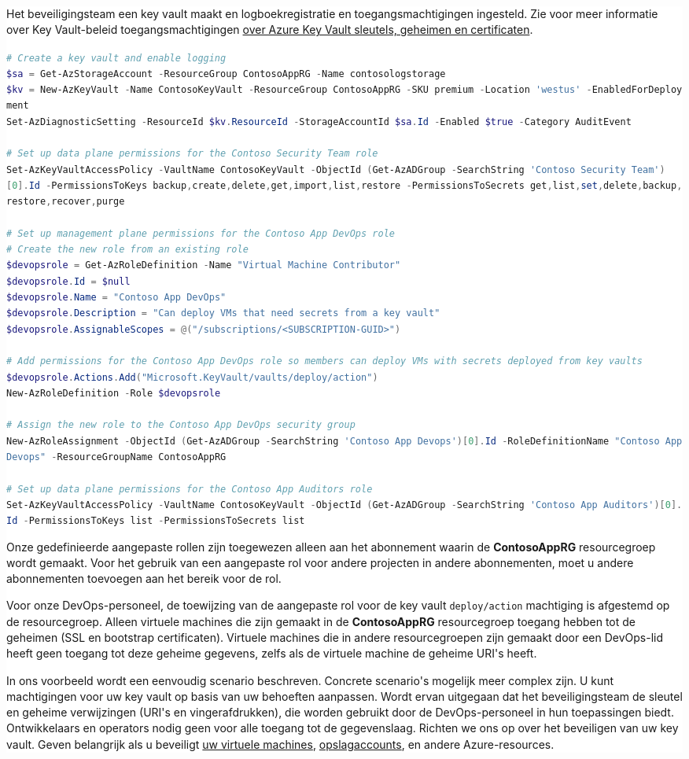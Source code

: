 Het beveiligingsteam een key vault maakt en logboekregistratie en toegangsmachtigingen ingesteld. Zie voor meer informatie over Key Vault-beleid toegangsmachtigingen [over Azure Key Vault sleutels, geheimen en certificaten](about-keys-secrets-and-certificates.md).

```powershell
# Create a key vault and enable logging
$sa = Get-AzStorageAccount -ResourceGroup ContosoAppRG -Name contosologstorage
$kv = New-AzKeyVault -Name ContosoKeyVault -ResourceGroup ContosoAppRG -SKU premium -Location 'westus' -EnabledForDeployment
Set-AzDiagnosticSetting -ResourceId $kv.ResourceId -StorageAccountId $sa.Id -Enabled $true -Category AuditEvent

# Set up data plane permissions for the Contoso Security Team role
Set-AzKeyVaultAccessPolicy -VaultName ContosoKeyVault -ObjectId (Get-AzADGroup -SearchString 'Contoso Security Team')[0].Id -PermissionsToKeys backup,create,delete,get,import,list,restore -PermissionsToSecrets get,list,set,delete,backup,restore,recover,purge

# Set up management plane permissions for the Contoso App DevOps role
# Create the new role from an existing role
$devopsrole = Get-AzRoleDefinition -Name "Virtual Machine Contributor"
$devopsrole.Id = $null
$devopsrole.Name = "Contoso App DevOps"
$devopsrole.Description = "Can deploy VMs that need secrets from a key vault"
$devopsrole.AssignableScopes = @("/subscriptions/<SUBSCRIPTION-GUID>")

# Add permissions for the Contoso App DevOps role so members can deploy VMs with secrets deployed from key vaults
$devopsrole.Actions.Add("Microsoft.KeyVault/vaults/deploy/action")
New-AzRoleDefinition -Role $devopsrole

# Assign the new role to the Contoso App DevOps security group
New-AzRoleAssignment -ObjectId (Get-AzADGroup -SearchString 'Contoso App Devops')[0].Id -RoleDefinitionName "Contoso App Devops" -ResourceGroupName ContosoAppRG

# Set up data plane permissions for the Contoso App Auditors role
Set-AzKeyVaultAccessPolicy -VaultName ContosoKeyVault -ObjectId (Get-AzADGroup -SearchString 'Contoso App Auditors')[0].Id -PermissionsToKeys list -PermissionsToSecrets list
```

Onze gedefinieerde aangepaste rollen zijn toegewezen alleen aan het abonnement waarin de **ContosoAppRG** resourcegroep wordt gemaakt. Voor het gebruik van een aangepaste rol voor andere projecten in andere abonnementen, moet u andere abonnementen toevoegen aan het bereik voor de rol.

Voor onze DevOps-personeel, de toewijzing van de aangepaste rol voor de key vault `deploy/action` machtiging is afgestemd op de resourcegroep. Alleen virtuele machines die zijn gemaakt in de **ContosoAppRG** resourcegroep toegang hebben tot de geheimen (SSL en bootstrap certificaten). Virtuele machines die in andere resourcegroepen zijn gemaakt door een DevOps-lid heeft geen toegang tot deze geheime gegevens, zelfs als de virtuele machine de geheime URI's heeft.

In ons voorbeeld wordt een eenvoudig scenario beschreven. Concrete scenario's mogelijk meer complex zijn. U kunt machtigingen voor uw key vault op basis van uw behoeften aanpassen. Wordt ervan uitgegaan dat het beveiligingsteam de sleutel en geheime verwijzingen (URI's en vingerafdrukken), die worden gebruikt door de DevOps-personeel in hun toepassingen biedt. Ontwikkelaars en operators nodig geen voor alle toegang tot de gegevenslaag. Richten we ons op over het beveiligen van uw key vault. Geven belangrijk als u beveiligt [uw virtuele machines](https://azure.microsoft.com/services/virtual-machines/security/), [opslagaccounts](../storage/common/storage-security-guide.md), en andere Azure-resources.
